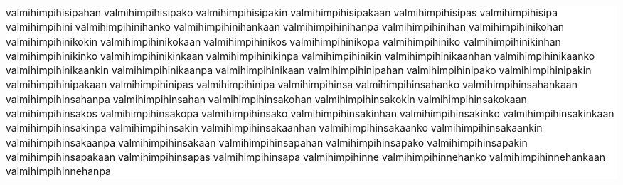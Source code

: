 valmihimpihisipahan
valmihimpihisipako
valmihimpihisipakin
valmihimpihisipakaan
valmihimpihisipas
valmihimpihisipa
valmihimpihini
valmihimpihinihanko
valmihimpihinihankaan
valmihimpihinihanpa
valmihimpihinihan
valmihimpihinikohan
valmihimpihinikokin
valmihimpihinikokaan
valmihimpihinikos
valmihimpihinikopa
valmihimpihiniko
valmihimpihinikinhan
valmihimpihinikinko
valmihimpihinikinkaan
valmihimpihinikinpa
valmihimpihinikin
valmihimpihinikaanhan
valmihimpihinikaanko
valmihimpihinikaankin
valmihimpihinikaanpa
valmihimpihinikaan
valmihimpihinipahan
valmihimpihinipako
valmihimpihinipakin
valmihimpihinipakaan
valmihimpihinipas
valmihimpihinipa
valmihimpihinsa
valmihimpihinsahanko
valmihimpihinsahankaan
valmihimpihinsahanpa
valmihimpihinsahan
valmihimpihinsakohan
valmihimpihinsakokin
valmihimpihinsakokaan
valmihimpihinsakos
valmihimpihinsakopa
valmihimpihinsako
valmihimpihinsakinhan
valmihimpihinsakinko
valmihimpihinsakinkaan
valmihimpihinsakinpa
valmihimpihinsakin
valmihimpihinsakaanhan
valmihimpihinsakaanko
valmihimpihinsakaankin
valmihimpihinsakaanpa
valmihimpihinsakaan
valmihimpihinsapahan
valmihimpihinsapako
valmihimpihinsapakin
valmihimpihinsapakaan
valmihimpihinsapas
valmihimpihinsapa
valmihimpihinne
valmihimpihinnehanko
valmihimpihinnehankaan
valmihimpihinnehanpa